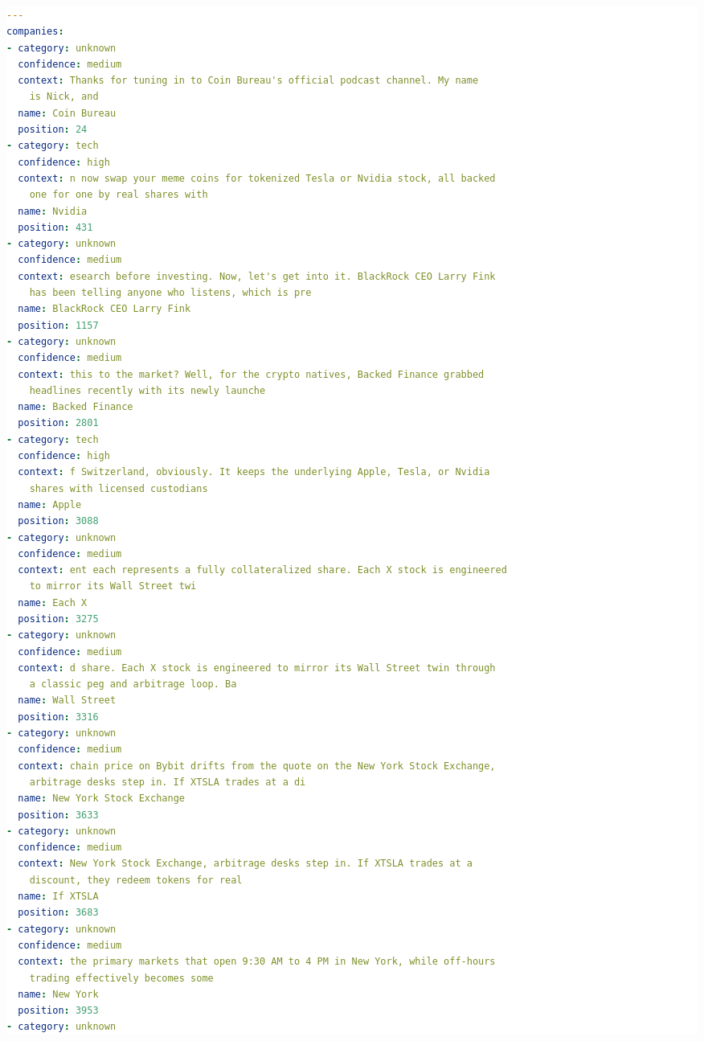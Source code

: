 ```yaml
---
companies:
- category: unknown
  confidence: medium
  context: Thanks for tuning in to Coin Bureau's official podcast channel. My name
    is Nick, and
  name: Coin Bureau
  position: 24
- category: tech
  confidence: high
  context: n now swap your meme coins for tokenized Tesla or Nvidia stock, all backed
    one for one by real shares with
  name: Nvidia
  position: 431
- category: unknown
  confidence: medium
  context: esearch before investing. Now, let's get into it. BlackRock CEO Larry Fink
    has been telling anyone who listens, which is pre
  name: BlackRock CEO Larry Fink
  position: 1157
- category: unknown
  confidence: medium
  context: this to the market? Well, for the crypto natives, Backed Finance grabbed
    headlines recently with its newly launche
  name: Backed Finance
  position: 2801
- category: tech
  confidence: high
  context: f Switzerland, obviously. It keeps the underlying Apple, Tesla, or Nvidia
    shares with licensed custodians
  name: Apple
  position: 3088
- category: unknown
  confidence: medium
  context: ent each represents a fully collateralized share. Each X stock is engineered
    to mirror its Wall Street twi
  name: Each X
  position: 3275
- category: unknown
  confidence: medium
  context: d share. Each X stock is engineered to mirror its Wall Street twin through
    a classic peg and arbitrage loop. Ba
  name: Wall Street
  position: 3316
- category: unknown
  confidence: medium
  context: chain price on Bybit drifts from the quote on the New York Stock Exchange,
    arbitrage desks step in. If XTSLA trades at a di
  name: New York Stock Exchange
  position: 3633
- category: unknown
  confidence: medium
  context: New York Stock Exchange, arbitrage desks step in. If XTSLA trades at a
    discount, they redeem tokens for real
  name: If XTSLA
  position: 3683
- category: unknown
  confidence: medium
  context: the primary markets that open 9:30 AM to 4 PM in New York, while off-hours
    trading effectively becomes some
  name: New York
  position: 3953
- category: unknown
```